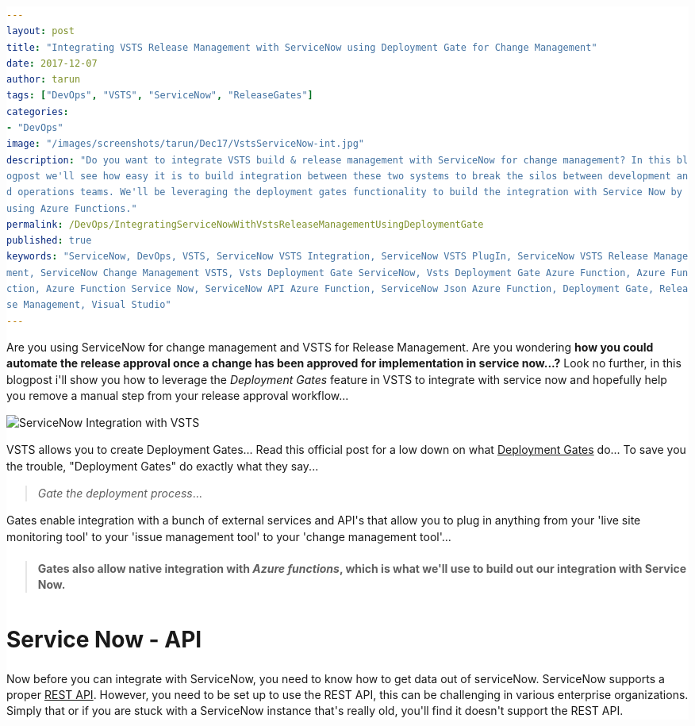 ```yaml
---
layout: post
title: "Integrating VSTS Release Management with ServiceNow using Deployment Gate for Change Management"
date: 2017-12-07
author: tarun
tags: ["DevOps", "VSTS", "ServiceNow", "ReleaseGates"]
categories:
- "DevOps"
image: "/images/screenshots/tarun/Dec17/VstsServiceNow-int.jpg"
description: "Do you want to integrate VSTS build & release management with ServiceNow for change management? In this blogpost we'll see how easy it is to build integration between these two systems to break the silos between development and operations teams. We'll be leveraging the deployment gates functionality to build the integration with Service Now by using Azure Functions."
permalink: /DevOps/IntegratingServiceNowWithVstsReleaseManagementUsingDeploymentGate
published: true
keywords: "ServiceNow, DevOps, VSTS, ServiceNow VSTS Integration, ServiceNow VSTS PlugIn, ServiceNow VSTS Release Management, ServiceNow Change Management VSTS, Vsts Deployment Gate ServiceNow, Vsts Deployment Gate Azure Function, Azure Function, Azure Function Service Now, ServiceNow API Azure Function, ServiceNow Json Azure Function, Deployment Gate, Release Management, Visual Studio"
---
```

Are you using ServiceNow for change management and VSTS for Release Management. Are you wondering **how you could automate the release approval once a change has been approved for implementation in service now...?** Look no further, in this blogpost i'll show you how to leverage the *Deployment Gates* feature in VSTS to integrate with service now and hopefully help you remove a manual step from your release approval workflow...

![ServiceNow Integration with VSTS]({{site.url}}/images/screenshots/tarun/Dec17/SurprisedHappyVstsDeploymentSignal.gif)


VSTS allows you to create Deployment Gates... Read this official post for a low down on what [Deployment Gates](https://docs.microsoft.com/en-us/vsts/build-release/concepts/definitions/release/approvals/gates) do... To save you the trouble, "Deployment Gates" do exactly what they say...

> *Gate the deployment process*...  

Gates enable integration with a bunch of external services and API's that allow you to plug in anything from your 'live site monitoring tool' to your 'issue management tool' to your 'change management tool'... 

> #### Gates also allow **native** integration with _Azure functions_, which is what we'll use to build out our integration with Service Now.

# Service Now - API 
Now before you can integrate with ServiceNow, you need to know how to get data out of serviceNow. ServiceNow supports a proper [REST API](http://wiki.servicenow.com/index.php?title=REST_API). However, you need to be set up to use the REST API, this can be challenging in various enterprise organizations. Simply that or if you are stuck with a ServiceNow instance that's really old, you'll find it doesn't support the REST API.
